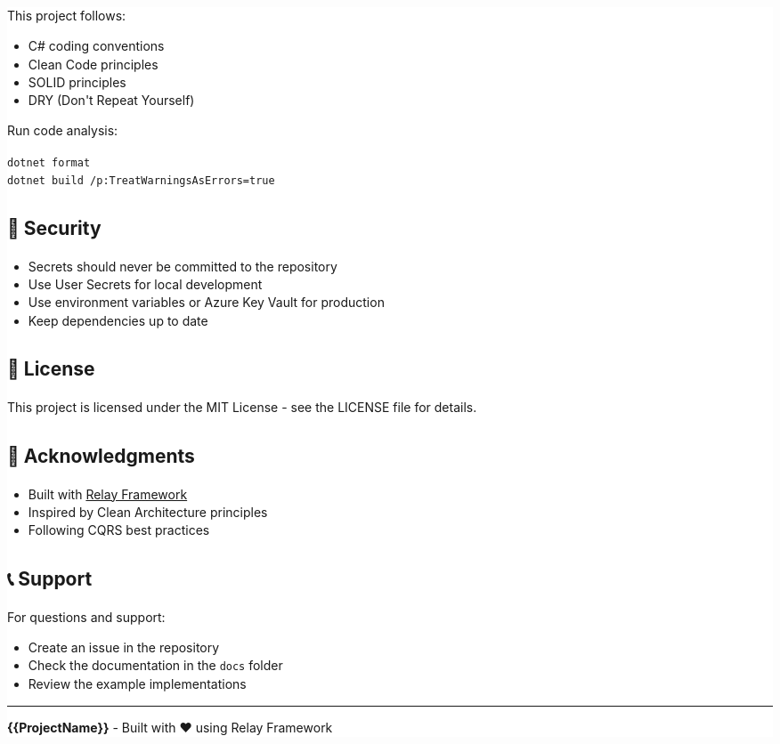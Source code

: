 This project follows:
- C# coding conventions
- Clean Code principles
- SOLID principles
- DRY (Don't Repeat Yourself)

Run code analysis:
```bash
dotnet format
dotnet build /p:TreatWarningsAsErrors=true
```

## 🔐 Security

- Secrets should never be committed to the repository
- Use User Secrets for local development
- Use environment variables or Azure Key Vault for production
- Keep dependencies up to date

## 📄 License

This project is licensed under the MIT License - see the LICENSE file for details.

## 🙏 Acknowledgments

- Built with [Relay Framework](https://github.com/genc-murat/relay)
- Inspired by Clean Architecture principles
- Following CQRS best practices

## 📞 Support

For questions and support:
- Create an issue in the repository
- Check the documentation in the `docs` folder
- Review the example implementations

---

**{{ProjectName}}** - Built with ❤️ using Relay Framework
